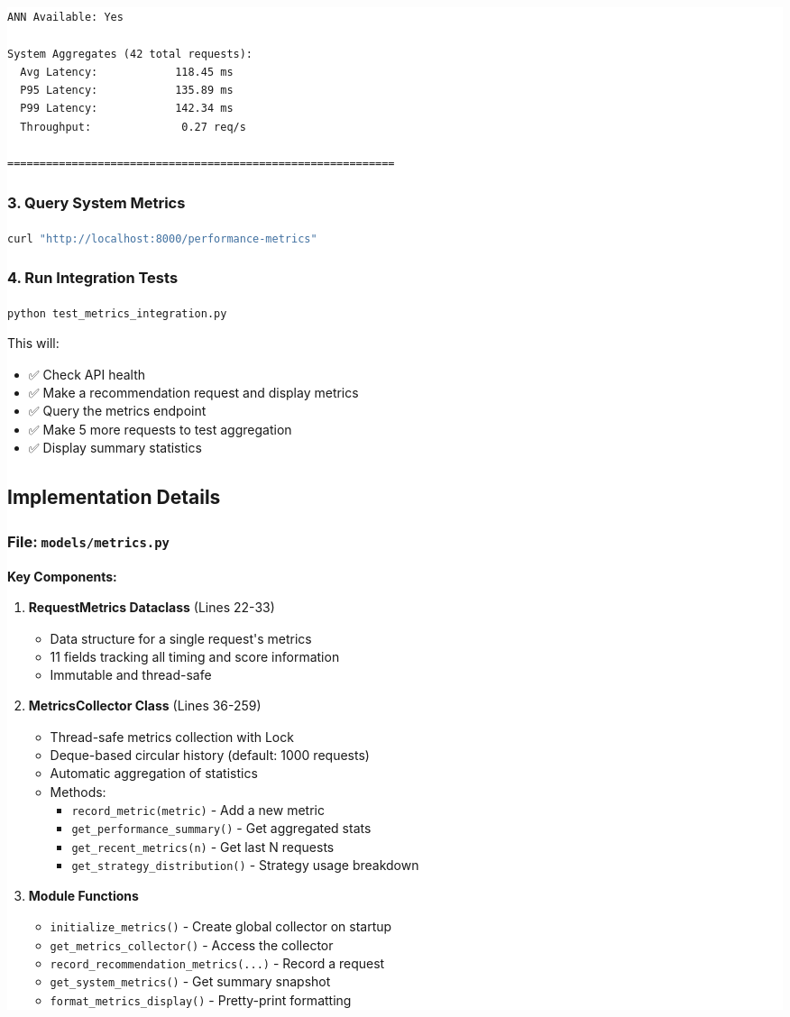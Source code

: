 ```
ANN Available: Yes

System Aggregates (42 total requests):
  Avg Latency:            118.45 ms
  P95 Latency:            135.89 ms
  P99 Latency:            142.34 ms
  Throughput:              0.27 req/s

============================================================
```

### 3. Query System Metrics

```bash
curl "http://localhost:8000/performance-metrics"
```

### 4. Run Integration Tests

```bash
python test_metrics_integration.py
```

This will:
- ✅ Check API health
- ✅ Make a recommendation request and display metrics
- ✅ Query the metrics endpoint
- ✅ Make 5 more requests to test aggregation
- ✅ Display summary statistics

## Implementation Details

### File: `models/metrics.py`

**Key Components:**

1. **RequestMetrics Dataclass** (Lines 22-33)
   - Data structure for a single request's metrics
   - 11 fields tracking all timing and score information
   - Immutable and thread-safe

2. **MetricsCollector Class** (Lines 36-259)
   - Thread-safe metrics collection with Lock
   - Deque-based circular history (default: 1000 requests)
   - Automatic aggregation of statistics
   - Methods:
     - `record_metric(metric)` - Add a new metric
     - `get_performance_summary()` - Get aggregated stats
     - `get_recent_metrics(n)` - Get last N requests
     - `get_strategy_distribution()` - Strategy usage breakdown

3. **Module Functions**
   - `initialize_metrics()` - Create global collector on startup
   - `get_metrics_collector()` - Access the collector
   - `record_recommendation_metrics(...)` - Record a request
   - `get_system_metrics()` - Get summary snapshot
   - `format_metrics_display()` - Pretty-print formatting
